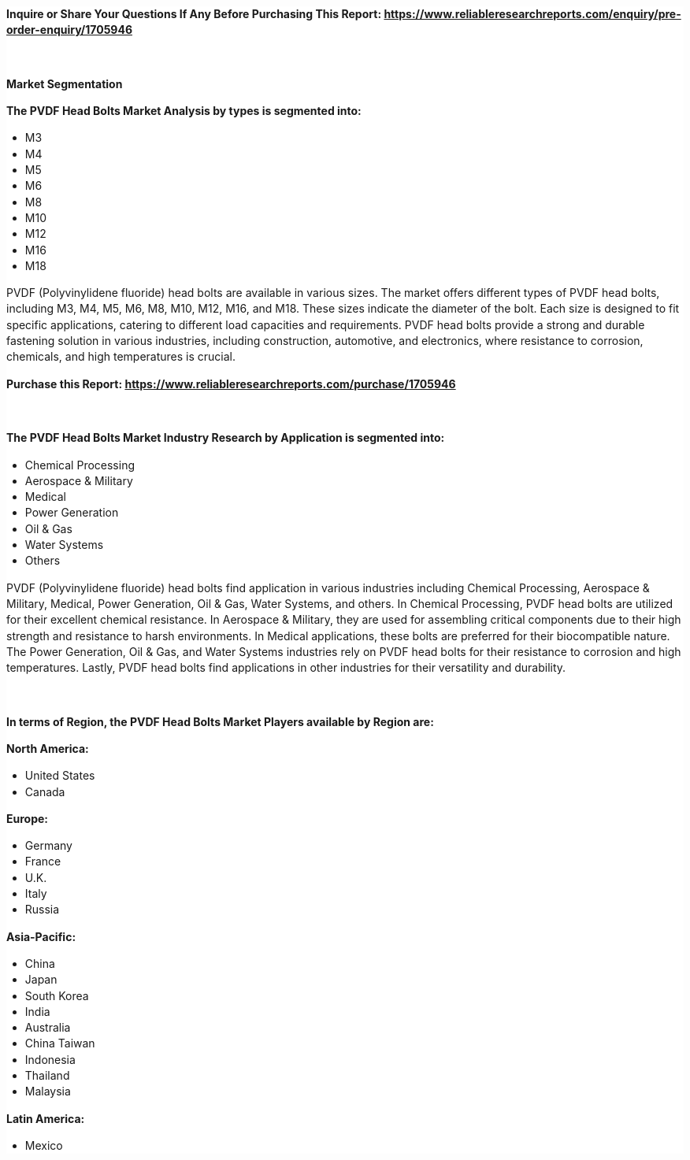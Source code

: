 <p><strong>Inquire or Share Your Questions If Any Before Purchasing This Report: <a href="https://www.reliableresearchreports.com/enquiry/pre-order-enquiry/1705946">https://www.reliableresearchreports.com/enquiry/pre-order-enquiry/1705946</a></strong></p>
<p>&nbsp;</p>
<p><strong>Market Segmentation</strong></p>
<p><strong>The PVDF Head Bolts Market Analysis by types is segmented into:</strong></p>
<p><ul><li>M3</li><li>M4</li><li>M5</li><li>M6</li><li>M8</li><li>M10</li><li>M12</li><li>M16</li><li>M18</li></ul></p>
<p><p>PVDF (Polyvinylidene fluoride) head bolts are available in various sizes. The market offers different types of PVDF head bolts, including M3, M4, M5, M6, M8, M10, M12, M16, and M18. These sizes indicate the diameter of the bolt. Each size is designed to fit specific applications, catering to different load capacities and requirements. PVDF head bolts provide a strong and durable fastening solution in various industries, including construction, automotive, and electronics, where resistance to corrosion, chemicals, and high temperatures is crucial.</p></p>
<p><strong>Purchase this Report:&nbsp;<a href="https://www.reliableresearchreports.com/purchase/1705946">https://www.reliableresearchreports.com/purchase/1705946</a></strong></p>
<p>&nbsp;</p>
<p><strong>The PVDF Head Bolts Market Industry Research by Application is segmented into:</strong></p>
<p><ul><li>Chemical Processing</li><li>Aerospace & Military</li><li>Medical</li><li>Power Generation</li><li>Oil & Gas</li><li>Water Systems</li><li>Others</li></ul></p>
<p><p>PVDF (Polyvinylidene fluoride) head bolts find application in various industries including Chemical Processing, Aerospace & Military, Medical, Power Generation, Oil & Gas, Water Systems, and others. In Chemical Processing, PVDF head bolts are utilized for their excellent chemical resistance. In Aerospace & Military, they are used for assembling critical components due to their high strength and resistance to harsh environments. In Medical applications, these bolts are preferred for their biocompatible nature. The Power Generation, Oil & Gas, and Water Systems industries rely on PVDF head bolts for their resistance to corrosion and high temperatures. Lastly, PVDF head bolts find applications in other industries for their versatility and durability.</p></p>
<p>&nbsp;</p>
<p><strong>In terms of Region, the PVDF Head Bolts Market Players available by Region are:</strong></p>
<p>
    <p> <strong> North America: </strong>
        <ul>
            <li>United States</li>
            <li>Canada</li>
        </ul>
        </p> 
    <p> <strong> Europe: </strong>
        <ul>
            <li>Germany</li>
            <li>France</li>
            <li>U.K.</li>
            <li>Italy</li>
            <li>Russia</li>
        </ul>
        </p> 
    <p> <strong> Asia-Pacific: </strong>
        <ul>
            <li>China</li>
            <li>Japan</li>
            <li>South Korea</li>
            <li>India</li>
            <li>Australia</li>
            <li>China Taiwan</li>
            <li>Indonesia</li>
            <li>Thailand</li>
            <li>Malaysia</li>
        </ul>
        </p> 
    <p> <strong> Latin America: </strong>
        <ul>
            <li>Mexico</li>